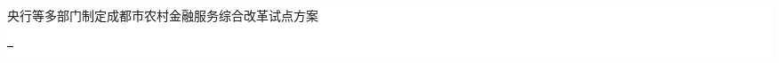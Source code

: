 




























    
央行等多部门制定成都市农村金融服务综合改革试点方案






























    


–


























